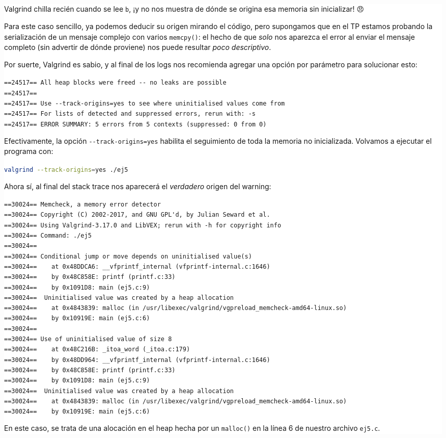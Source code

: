 Valgrind chilla recién cuando se lee `b`, ¡y no nos muestra de dónde se origina
esa memoria sin inicializar! :angry:

Para este caso sencillo, ya podemos deducir su origen mirando el código, pero
supongamos que en el TP estamos probando la serialización de un mensaje complejo
con varios `memcpy()`: el hecho de que _solo_ nos aparezca el error al enviar el
mensaje completo (sin advertir de dónde proviene) nos puede resultar _poco
descriptivo_.

Por suerte, Valgrind es sabio, y al final de los logs nos recomienda agregar una
opción por parámetro para solucionar esto:

```txt{3}
==24517== All heap blocks were freed -- no leaks are possible
==24517==
==24517== Use --track-origins=yes to see where uninitialised values come from
==24517== For lists of detected and suppressed errors, rerun with: -s
==24517== ERROR SUMMARY: 5 errors from 5 contexts (suppressed: 0 from 0)
```

Efectivamente, la opción `--track-origins=yes` habilita el seguimiento de toda
la memoria no inicializada. Volvamos a ejecutar el programa con:

```bash
valgrind --track-origins=yes ./ej5
```

Ahora sí, al final del stack trace nos aparecerá el _verdadero_ origen del
warning:

```txt{10-12,19-21}
==30024== Memcheck, a memory error detector
==30024== Copyright (C) 2002-2017, and GNU GPL'd, by Julian Seward et al.
==30024== Using Valgrind-3.17.0 and LibVEX; rerun with -h for copyright info
==30024== Command: ./ej5
==30024==
==30024== Conditional jump or move depends on uninitialised value(s)
==30024==    at 0x48DDCA6: __vfprintf_internal (vfprintf-internal.c:1646)
==30024==    by 0x48C858E: printf (printf.c:33)
==30024==    by 0x1091D8: main (ej5.c:9)
==30024==  Uninitialised value was created by a heap allocation
==30024==    at 0x4843839: malloc (in /usr/libexec/valgrind/vgpreload_memcheck-amd64-linux.so)
==30024==    by 0x10919E: main (ej5.c:6)
==30024==
==30024== Use of uninitialised value of size 8
==30024==    at 0x48C216B: _itoa_word (_itoa.c:179)
==30024==    by 0x48DD964: __vfprintf_internal (vfprintf-internal.c:1646)
==30024==    by 0x48C858E: printf (printf.c:33)
==30024==    by 0x1091D8: main (ej5.c:9)
==30024==  Uninitialised value was created by a heap allocation
==30024==    at 0x4843839: malloc (in /usr/libexec/valgrind/vgpreload_memcheck-amd64-linux.so)
==30024==    by 0x10919E: main (ej5.c:6)
```

En este caso, se trata de una alocación en el heap hecha por un `malloc()` en la
línea 6 de nuestro archivo `ej5.c`.
